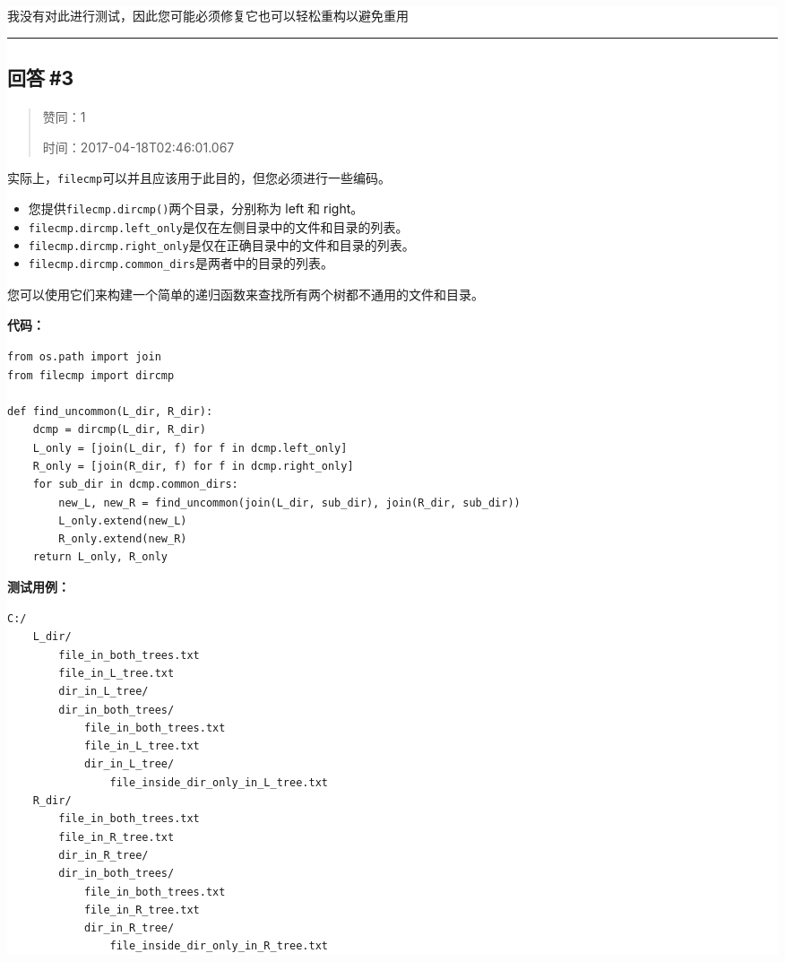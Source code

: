 我没有对此进行测试，因此您可能必须修复它也可以轻松重构以避免重用

* * *

## 回答 #3

> 赞同：1
> 
> 时间：2017-04-18T02:46:01.067

实际上，`filecmp`可以并且应该用于此目的，但您必须进行一些编码。

*   您提供`filecmp.dircmp()`两个目录，分别称为 left 和 right。
*   `filecmp.dircmp.left_only`是仅在左侧目录中的文件和目录的列表。
*   `filecmp.dircmp.right_only`是仅在正确目录中的文件和目录的列表。
*   `filecmp.dircmp.common_dirs`是两者中的目录的列表。

您可以使用它们来构建一个简单的递归函数来查找所有两个树都不通用的文件和目录。

**代码：**

```
from os.path import join
from filecmp import dircmp

def find_uncommon(L_dir, R_dir):
    dcmp = dircmp(L_dir, R_dir)
    L_only = [join(L_dir, f) for f in dcmp.left_only]
    R_only = [join(R_dir, f) for f in dcmp.right_only]
    for sub_dir in dcmp.common_dirs:
        new_L, new_R = find_uncommon(join(L_dir, sub_dir), join(R_dir, sub_dir))
        L_only.extend(new_L)
        R_only.extend(new_R)
    return L_only, R_only 
```

**测试用例：**

```
C:/
    L_dir/
        file_in_both_trees.txt
        file_in_L_tree.txt
        dir_in_L_tree/
        dir_in_both_trees/
            file_in_both_trees.txt
            file_in_L_tree.txt
            dir_in_L_tree/
                file_inside_dir_only_in_L_tree.txt
    R_dir/
        file_in_both_trees.txt
        file_in_R_tree.txt
        dir_in_R_tree/
        dir_in_both_trees/
            file_in_both_trees.txt
            file_in_R_tree.txt
            dir_in_R_tree/
                file_inside_dir_only_in_R_tree.txt 
```
